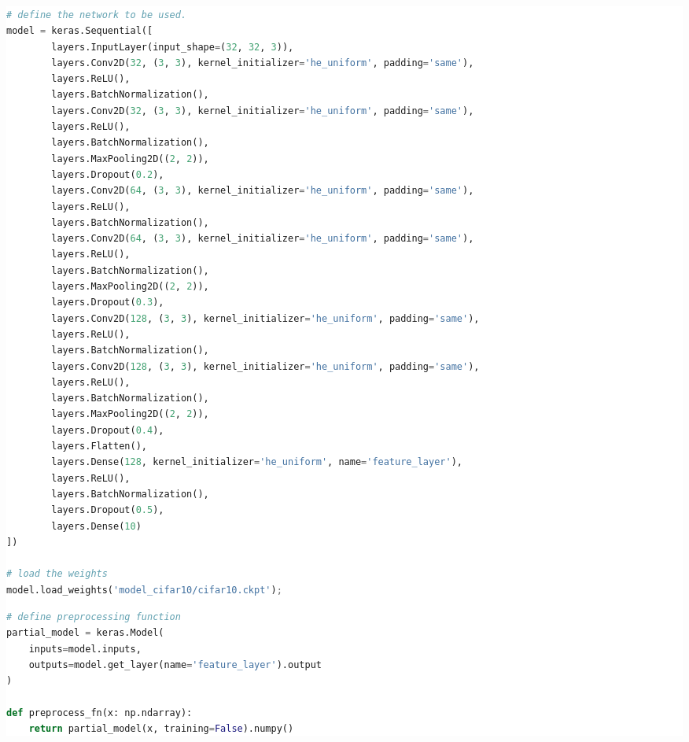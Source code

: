 

```python
# define the network to be used.
model = keras.Sequential([
        layers.InputLayer(input_shape=(32, 32, 3)),
        layers.Conv2D(32, (3, 3), kernel_initializer='he_uniform', padding='same'),
        layers.ReLU(),
        layers.BatchNormalization(),
        layers.Conv2D(32, (3, 3), kernel_initializer='he_uniform', padding='same'),
        layers.ReLU(),
        layers.BatchNormalization(),
        layers.MaxPooling2D((2, 2)),
        layers.Dropout(0.2),
        layers.Conv2D(64, (3, 3), kernel_initializer='he_uniform', padding='same'),
        layers.ReLU(),
        layers.BatchNormalization(),
        layers.Conv2D(64, (3, 3), kernel_initializer='he_uniform', padding='same'),
        layers.ReLU(),
        layers.BatchNormalization(),
        layers.MaxPooling2D((2, 2)),
        layers.Dropout(0.3),
        layers.Conv2D(128, (3, 3), kernel_initializer='he_uniform', padding='same'),
        layers.ReLU(),
        layers.BatchNormalization(),
        layers.Conv2D(128, (3, 3), kernel_initializer='he_uniform', padding='same'),
        layers.ReLU(),
        layers.BatchNormalization(),
        layers.MaxPooling2D((2, 2)),
        layers.Dropout(0.4),
        layers.Flatten(),
        layers.Dense(128, kernel_initializer='he_uniform', name='feature_layer'),
        layers.ReLU(),
        layers.BatchNormalization(),
        layers.Dropout(0.5),
        layers.Dense(10)
])

# load the weights
model.load_weights('model_cifar10/cifar10.ckpt');
```


```python
# define preprocessing function
partial_model = keras.Model(
    inputs=model.inputs,
    outputs=model.get_layer(name='feature_layer').output
)

def preprocess_fn(x: np.ndarray):
    return partial_model(x, training=False).numpy()
```
